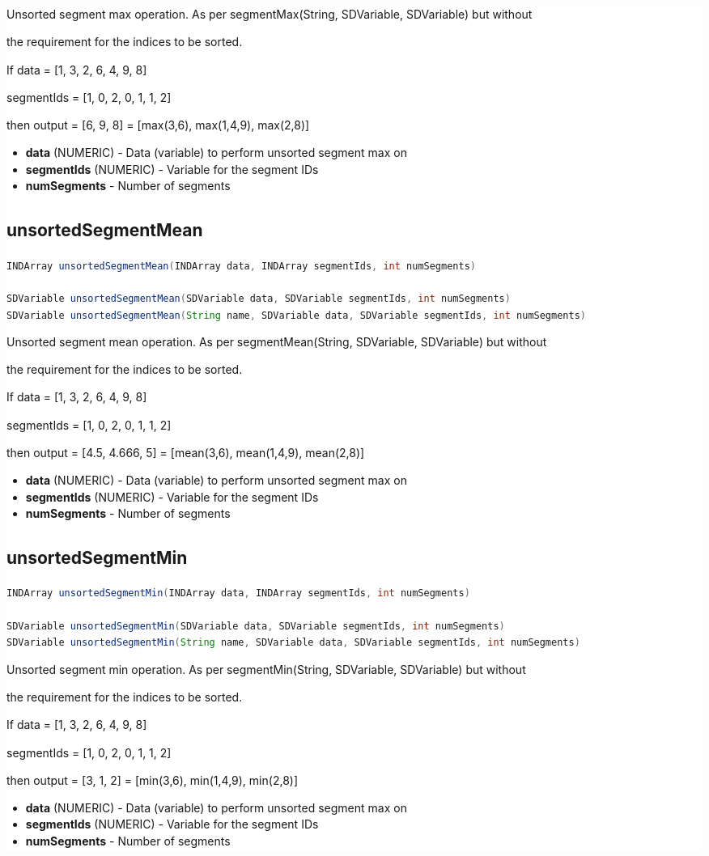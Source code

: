 Unsorted segment max operation. As per segmentMax(String, SDVariable, SDVariable) but without

the requirement for the indices to be sorted.

If data = \[1, 3, 2, 6, 4, 9, 8]

segmentIds = \[1, 0, 2, 0, 1, 1, 2]

then output = \[6, 9, 8] = \[max(3,6), max(1,4,9), max(2,8)]

* **data**  (NUMERIC) - Data (variable) to perform unsorted segment max on
* **segmentIds**  (NUMERIC) - Variable for the segment IDs
* **numSegments** - Number of segments

## unsortedSegmentMean

```java
INDArray unsortedSegmentMean(INDArray data, INDArray segmentIds, int numSegments)

SDVariable unsortedSegmentMean(SDVariable data, SDVariable segmentIds, int numSegments)
SDVariable unsortedSegmentMean(String name, SDVariable data, SDVariable segmentIds, int numSegments)
```

Unsorted segment mean operation. As per segmentMean(String, SDVariable, SDVariable) but without

the requirement for the indices to be sorted.

If data = \[1, 3, 2, 6, 4, 9, 8]

segmentIds = \[1, 0, 2, 0, 1, 1, 2]

then output = \[4.5, 4.666, 5] = \[mean(3,6), mean(1,4,9), mean(2,8)]

* **data**  (NUMERIC) - Data (variable) to perform unsorted segment max on
* **segmentIds**  (NUMERIC) - Variable for the segment IDs
* **numSegments** - Number of segments

## unsortedSegmentMin

```java
INDArray unsortedSegmentMin(INDArray data, INDArray segmentIds, int numSegments)

SDVariable unsortedSegmentMin(SDVariable data, SDVariable segmentIds, int numSegments)
SDVariable unsortedSegmentMin(String name, SDVariable data, SDVariable segmentIds, int numSegments)
```

Unsorted segment min operation. As per segmentMin(String, SDVariable, SDVariable) but without

the requirement for the indices to be sorted.

If data = \[1, 3, 2, 6, 4, 9, 8]

segmentIds = \[1, 0, 2, 0, 1, 1, 2]

then output = \[3, 1, 2] = \[min(3,6), min(1,4,9), min(2,8)]

* **data**  (NUMERIC) - Data (variable) to perform unsorted segment max on
* **segmentIds**  (NUMERIC) - Variable for the segment IDs
* **numSegments** - Number of segments
